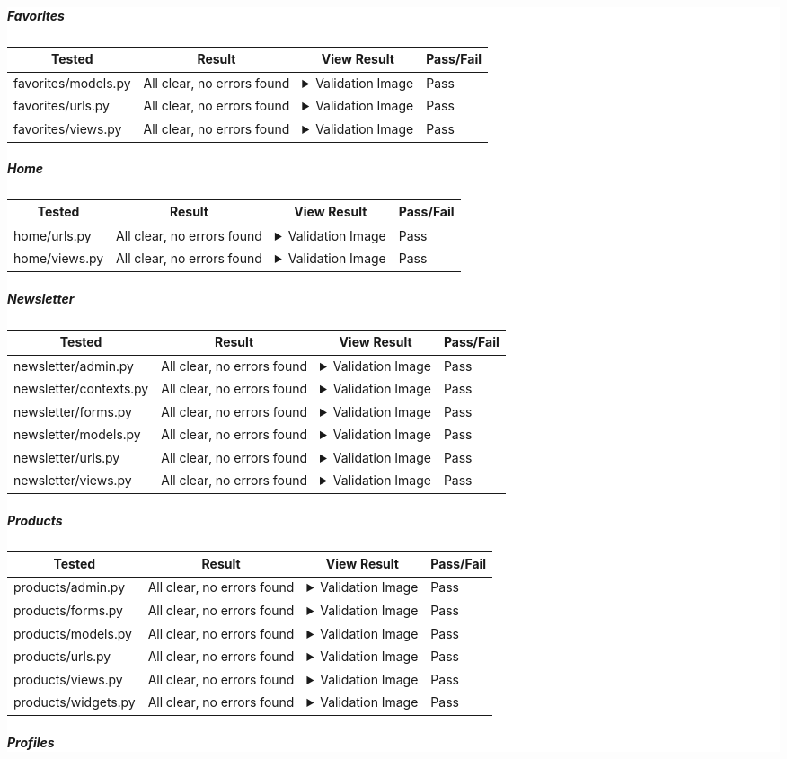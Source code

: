 ##### Favorites

| Tested | Result | View Result | Pass/Fail |
--- | --- | --- | ---
|favorites/models.py | All clear, no errors found | <details><summary>Validation Image</summary></details>| Pass |
|favorites/urls.py | All clear, no errors found | <details><summary>Validation Image</summary></details>| Pass |
|favorites/views.py | All clear, no errors found | <details><summary>Validation Image</summary></details>| Pass |

##### Home

| Tested | Result | View Result | Pass/Fail |
--- | --- | --- | ---
|home/urls.py | All clear, no errors found | <details><summary>Validation Image</summary></details>| Pass |
|home/views.py | All clear, no errors found | <details><summary>Validation Image</summary></details>| Pass |

##### Newsletter

| Tested | Result | View Result | Pass/Fail |
--- | --- | --- | ---
|newsletter/admin.py | All clear, no errors found | <details><summary>Validation Image</summary></details>| Pass |
|newsletter/contexts.py | All clear, no errors found | <details><summary>Validation Image</summary></details>| Pass |
|newsletter/forms.py | All clear, no errors found | <details><summary>Validation Image</summary></details>| Pass |
|newsletter/models.py | All clear, no errors found | <details><summary>Validation Image</summary></details>| Pass |
|newsletter/urls.py | All clear, no errors found | <details><summary>Validation Image</summary></details>| Pass |
|newsletter/views.py | All clear, no errors found | <details><summary>Validation Image</summary></details>| Pass |

##### Products

| Tested | Result | View Result | Pass/Fail |
--- | --- | --- | ---
|products/admin.py | All clear, no errors found | <details><summary>Validation Image</summary></details>| Pass |
|products/forms.py | All clear, no errors found | <details><summary>Validation Image</summary></details>| Pass |
|products/models.py | All clear, no errors found | <details><summary>Validation Image</summary></details>| Pass |
|products/urls.py | All clear, no errors found | <details><summary>Validation Image</summary></details>| Pass |
|products/views.py | All clear, no errors found | <details><summary>Validation Image</summary></details>| Pass |
|products/widgets.py | All clear, no errors found | <details><summary>Validation Image</summary></details>| Pass |

##### Profiles
